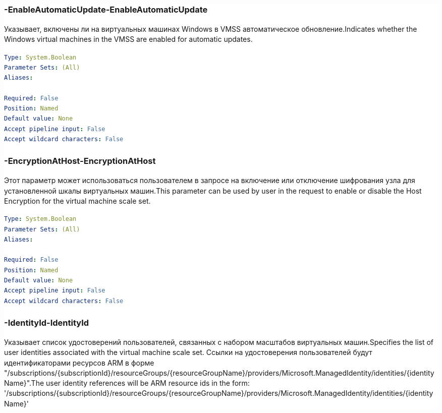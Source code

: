 ### <span data-ttu-id="133a1-141">-EnableAutomaticUpdate</span><span class="sxs-lookup"><span data-stu-id="133a1-141">-EnableAutomaticUpdate</span></span>
<span data-ttu-id="133a1-142">Указывает, включены ли на виртуальных машинах Windows в VMSS автоматическое обновление.</span><span class="sxs-lookup"><span data-stu-id="133a1-142">Indicates whether the Windows virtual machines in the VMSS are enabled for automatic updates.</span></span>

```yaml
Type: System.Boolean
Parameter Sets: (All)
Aliases:

Required: False
Position: Named
Default value: None
Accept pipeline input: False
Accept wildcard characters: False
```

### <span data-ttu-id="133a1-143">-EncryptionAtHost</span><span class="sxs-lookup"><span data-stu-id="133a1-143">-EncryptionAtHost</span></span>
<span data-ttu-id="133a1-144">Этот параметр может использоваться пользователем в запросе на включение или отключение шифрования узла для установленной шкалы виртуальных машин.</span><span class="sxs-lookup"><span data-stu-id="133a1-144">This parameter can be used by user in the request to enable or disable the Host Encryption for the virtual machine scale set.</span></span> 

```yaml
Type: System.Boolean
Parameter Sets: (All)
Aliases:

Required: False
Position: Named
Default value: None
Accept pipeline input: False
Accept wildcard characters: False
```

### <span data-ttu-id="133a1-145">-IdentityId</span><span class="sxs-lookup"><span data-stu-id="133a1-145">-IdentityId</span></span>
<span data-ttu-id="133a1-146">Указывает список удостоверений пользователей, связанных с набором масштабов виртуальных машин.</span><span class="sxs-lookup"><span data-stu-id="133a1-146">Specifies the list of user identities associated with the virtual machine scale set.</span></span>
<span data-ttu-id="133a1-147">Ссылки на удостоверения пользователей будут идентификаторами ресурсов ARM в форме "/subscriptions/{subscriptionId}/resourceGroups/{resourceGroupName}/providers/Microsoft.ManagedIdentity/identities/{identityName}".</span><span class="sxs-lookup"><span data-stu-id="133a1-147">The user identity references will be ARM resource ids in the form: '/subscriptions/{subscriptionId}/resourceGroups/{resourceGroupName}/providers/Microsoft.ManagedIdentity/identities/{identityName}'</span></span>
